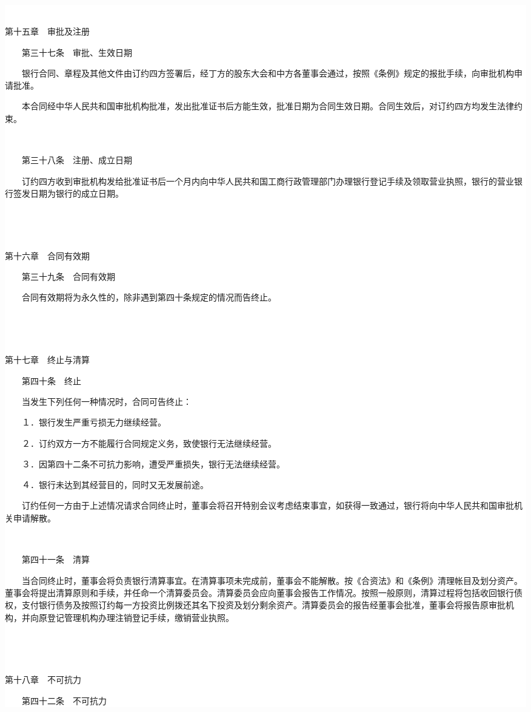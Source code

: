
　　


 第十五章　审批及注册



　　第三十七条　审批、生效日期

　　银行合同、章程及其他文件由订约四方签署后，经丁方的股东大会和中方各董事会通过，按照《条例》规定的报批手续，向审批机构申请批准。

　　本合同经中华人民共和国审批机构批准，发出批准证书后方能生效，批准日期为合同生效日期。合同生效后，对订约四方均发生法律约束。

　　

　　第三十八条　注册、成立日期

　　订约四方收到审批机构发给批准证书后一个月内向中华人民共和国工商行政管理部门办理银行登记手续及领取营业执照，银行的营业银行签发日期为银行的成立日期。

　　

　　


 第十六章　合同有效期



　　第三十九条　合同有效期

　　合同有效期将为永久性的，除非遇到第四十条规定的情况而告终止。

　　

　　


 第十七章　终止与清算



　　第四十条　终止

　　当发生下列任何一种情况时，合同可告终止：

　　１．银行发生严重亏损无力继续经营。

　　２．订约双方一方不能履行合同规定义务，致使银行无法继续经营。

　　３．因第四十二条不可抗力影响，遭受严重损失，银行无法继续经营。

　　４．银行未达到其经营目的，同时又无发展前途。

　　订约任何一方由于上述情况请求合同终止时，董事会将召开特别会议考虑结束事宜，如获得一致通过，银行将向中华人民共和国审批机关申请解散。

　　

　　第四十一条　清算

　　当合同终止时，董事会将负责银行清算事宜。在清算事项未完成前，董事会不能解散。按《合资法》和《条例》清理帐目及划分资产。董事会将提出清算原则和手续，并任命一个清算委员会。清算委员会应向董事会报告工作情况。按照一般原则，清算过程将包括收回银行债权，支付银行债务及按照订约每一方投资比例拨还其名下投资及划分剩余资产。清算委员会的报告经董事会批准，董事会将报告原审批机构，并向原登记管理机构办理注销登记手续，缴销营业执照。

　　

　　


 第十八章　不可抗力



　　第四十二条　不可抗力
